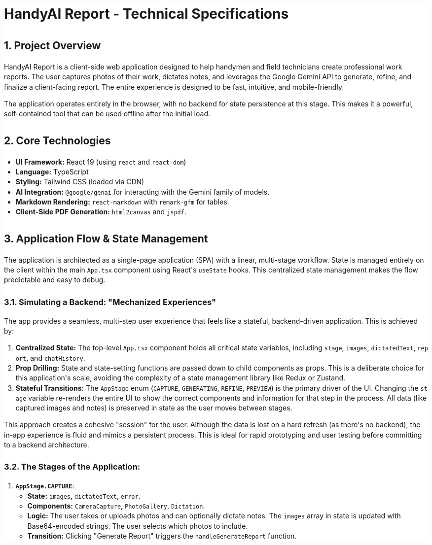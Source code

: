 # HandyAI Report - Technical Specifications

## 1. Project Overview

HandyAI Report is a client-side web application designed to help handymen and field technicians create professional work reports. The user captures photos of their work, dictates notes, and leverages the Google Gemini API to generate, refine, and finalize a client-facing report. The entire experience is designed to be fast, intuitive, and mobile-friendly.

The application operates entirely in the browser, with no backend for state persistence at this stage. This makes it a powerful, self-contained tool that can be used offline after the initial load.

## 2. Core Technologies

- **UI Framework:** React 19 (using `react` and `react-dom`)
- **Language:** TypeScript
- **Styling:** Tailwind CSS (loaded via CDN)
- **AI Integration:** `@google/genai` for interacting with the Gemini family of models.
- **Markdown Rendering:** `react-markdown` with `remark-gfm` for tables.
- **Client-Side PDF Generation:** `html2canvas` and `jspdf`.

## 3. Application Flow & State Management

The application is architected as a single-page application (SPA) with a linear, multi-stage workflow. State is managed entirely on the client within the main `App.tsx` component using React's `useState` hooks. This centralized state management makes the flow predictable and easy to debug.

### 3.1. Simulating a Backend: "Mechanized Experiences"

The app provides a seamless, multi-step user experience that feels like a stateful, backend-driven application. This is achieved by:

1.  **Centralized State:** The top-level `App.tsx` component holds all critical state variables, including `stage`, `images`, `dictatedText`, `report`, and `chatHistory`.
2.  **Prop Drilling:** State and state-setting functions are passed down to child components as props. This is a deliberate choice for this application's scale, avoiding the complexity of a state management library like Redux or Zustand.
3.  **Stateful Transitions:** The `AppStage` enum (`CAPTURE`, `GENERATING`, `REFINE`, `PREVIEW`) is the primary driver of the UI. Changing the `stage` variable re-renders the entire UI to show the correct components and information for that step in the process. All data (like captured images and notes) is preserved in state as the user moves between stages.

This approach creates a cohesive "session" for the user. Although the data is lost on a hard refresh (as there's no backend), the in-app experience is fluid and mimics a persistent process. This is ideal for rapid prototyping and user testing before committing to a backend architecture.

### 3.2. The Stages of the Application:

1.  **`AppStage.CAPTURE`**:
    - **State:** `images`, `dictatedText`, `error`.
    - **Components:** `CameraCapture`, `PhotoGallery`, `Dictation`.
    - **Logic:** The user takes or uploads photos and can optionally dictate notes. The `images` array in state is updated with Base64-encoded strings. The user selects which photos to include.
    - **Transition:** Clicking "Generate Report" triggers the `handleGenerateReport` function.
